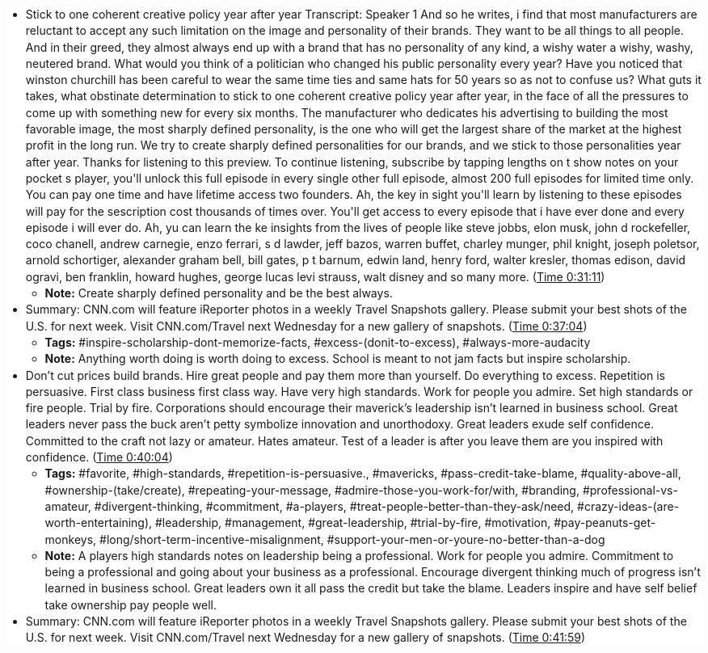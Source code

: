  - Stick to one coherent creative policy year after year
  Transcript:
  Speaker 1
  And so he writes, i find that most manufacturers are reluctant to accept any such limitation on the image and personality of their brands. They want to be all things to all people. And in their greed, they almost always end up with a brand that has no personality of any kind, a wishy water a wishy, washy, neutered brand. What would you think of a politician who changed his public personality every year? Have you noticed that winston churchill has been careful to wear the same time ties and same hats for 50 years so as not to confuse us? What guts it takes, what obstinate determination to stick to one coherent creative policy year after year, in the face of all the pressures to come up with something new for every six months. The manufacturer who dedicates his advertising to building the most favorable image, the most sharply defined personality, is the one who will get the largest share of the market at the highest profit in the long run. We try to create sharply defined personalities for our brands, and we stick to those personalities year after year. Thanks for listening to this preview. To continue listening, subscribe by tapping lengths on t show notes on your pocket s player, you'll unlock this full episode in every single other full episode, almost 200 full episodes for limited time only. You can pay one time and have lifetime access two founders. Ah, the key in sight you'll learn by listening to these episodes will pay for the sescription cost thousands of times over. You'll get access to every episode that i have ever done and every episode i will ever do. Ah, yu can learn the ke insights from the lives of people like steve jobbs, elon musk, john d rockefeller, coco chanell, andrew carnegie, enzo ferrari, s d lawder, jeff bazos, warren buffet, charley munger, phil knight, joseph poletsor, arnold schortiger, alexander graham bell, bill gates, p t barnum, edwin land, henry ford, walter kresler, thomas edison, david ogravi, ben franklin, howard hughes, george lucas levi strauss, walt disney and so many more. ([Time 0:31:11](https://share.snipd.com/snip/d4ff88e4-5c8a-4453-96e4-de9a28c7d804))
    - **Note:** Create sharply defined personality and be the best always.
- Summary:
  CNN.com will feature iReporter photos in a weekly Travel Snapshots gallery. Please submit your best shots of the U.S. for next week. Visit CNN.com/Travel next Wednesday for a new gallery of snapshots. ([Time 0:37:04](https://share.snipd.com/snip/dfaabf12-bc06-4e92-9c29-fc3047bd31e5))
    - **Tags:** #inspire-scholarship-dont-memorize-facts, #excess-(donit-to-excess), #always-more-audacity
    - **Note:** Anything worth doing is worth doing to excess. School is meant to not jam facts but inspire scholarship.
- Don’t cut prices build brands. Hire great people and pay them more than yourself. Do everything to excess. Repetition is persuasive. First class business first class way. Have very high standards. Work for people you admire. Set high standards or fire people. Trial by fire. Corporations should encourage their maverick’s leadership isn’t learned in business school. Great leaders never pass the buck aren’t petty symbolize innovation and unorthodoxy. Great leaders exude self confidence. Committed to the craft not lazy or amateur. Hates amateur. Test of a leader is after you leave them are you inspired with confidence. ([Time 0:40:04](https://share.snipd.com/snip/16c1eec3-7660-4a47-94fc-10f91bd28c13))
    - **Tags:** #favorite, #high-standards, #repetition-is-persuasive., #mavericks, #pass-credit-take-blame, #quality-above-all, #ownership-(take/create), #repeating-your-message, #admire-those-you-work-for/with, #branding, #professional-vs-amateur, #divergent-thinking, #commitment, #a-players, #treat-people-better-than-they-ask/need, #crazy-ideas-(are-worth-entertaining), #leadership, #management, #great-leadership, #trial-by-fire, #motivation, #pay-peanuts-get-monkeys, #long/short-term-incentive-misalignment, #support-your-men-or-youre-no-better-than-a-dog
    - **Note:** A players high standards notes on leadership being a professional. Work for people you admire. Commitment to being a professional and going about your business as a professional. Encourage divergent thinking much of progress isn’t learned in business school. Great leaders own it all pass the credit but take the blame.
      Leaders inspire and have self belief take ownership pay people well.
- Summary:
  CNN.com will feature iReporter photos in a weekly Travel Snapshots gallery. Please submit your best shots of the U.S. for next week. Visit CNN.com/Travel next Wednesday for a new gallery of snapshots. ([Time 0:41:59](https://share.snipd.com/snip/4592d3fd-a656-4090-b3b3-6250d51b309d))
